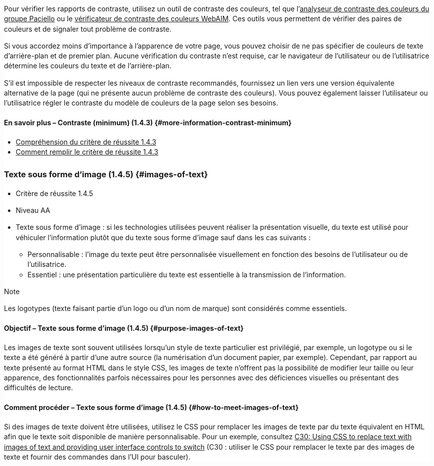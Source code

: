 Pour vérifier les rapports de contraste, utilisez un outil de contraste des couleurs, tel que l’[analyseur de contraste des couleurs du groupe Paciello](https://www.paciellogroup.com/resources/contrast-analyser.html) ou le [vérificateur de contraste des couleurs WebAIM](https://webaim.org/resources/contrastchecker/). Ces outils vous permettent de vérifier des paires de couleurs et de signaler tout problème de contraste.

Si vous accordez moins d’importance à l’apparence de votre page, vous pouvez choisir de ne pas spécifier de couleurs de texte d’arrière-plan et de premier plan. Aucune vérification du contraste n’est requise, car le navigateur de l’utilisateur ou de l’utilisatrice détermine les couleurs du texte et de l’arrière-plan.

S’il est impossible de respecter les niveaux de contraste recommandés, fournissez un lien vers une version équivalente alternative de la page (qui ne présente aucun problème de contraste des couleurs). Vous pouvez également laisser l’utilisateur ou l’utilisatrice régler le contraste du modèle de couleurs de la page selon ses besoins.

#### En savoir plus – Contraste (minimum) (1.4.3) {#more-information-contrast-minimum}

* [Compréhension du critère de réussite 1.4.3](https://www.w3.org/TR/UNDERSTANDING-WCAG20/visual-audio-contrast-contrast.html)
* [Comment remplir le critère de réussite 1.4.3](https://www.w3.org/WAI/WCAG21/quickref/?versions=2.0#qr-visual-audio-contrast-contrast)

### Texte sous forme d’image (1.4.5)  {#images-of-text}

* Critère de réussite 1.4.5
* Niveau AA
* Texte sous forme d’image : si les technologies utilisées peuvent réaliser la présentation visuelle, du texte est utilisé pour véhiculer l’information plutôt que du texte sous forme d’image sauf dans les cas suivants :

   * Personnalisable : l’image du texte peut être personnalisée visuellement en fonction des besoins de l’utilisateur ou de l’utilisatrice.
   * Essentiel : une présentation particulière du texte est essentielle à la transmission de l’information.

>[!NOTE]
Les logotypes (texte faisant partie d’un logo ou d’un nom de marque) sont considérés comme essentiels.

#### Objectif – Texte sous forme d’image (1.4.5) {#purpose-images-of-text}

Les images de texte sont souvent utilisées lorsqu’un style de texte particulier est privilégié, par exemple, un logotype ou si le texte a été généré à partir d’une autre source (la numérisation d’un document papier, par exemple). Cependant, par rapport au texte présenté au format HTML dans le style CSS, les images de texte n’offrent pas la possibilité de modifier leur taille ou leur apparence, des fonctionnalités parfois nécessaires pour les personnes avec des déficiences visuelles ou présentant des difficultés de lecture.

#### Comment procéder – Texte sous forme d’image (1.4.5) {#how-to-meet-images-of-text}

Si des images de texte doivent être utilisées, utilisez le CSS pour remplacer les images de texte par du texte équivalent en HTML afin que le texte soit disponible de manière personnalisable. Pour un exemple, consultez [C30: Using CSS to replace text with images of text and providing user interface controls to switch](https://www.w3.org/TR/2008/NOTE-WCAG20-TECHS-20081211/C30) (C30 : utiliser le CSS pour remplacer le texte par des images de texte et fournir des commandes dans l’UI pour basculer).

